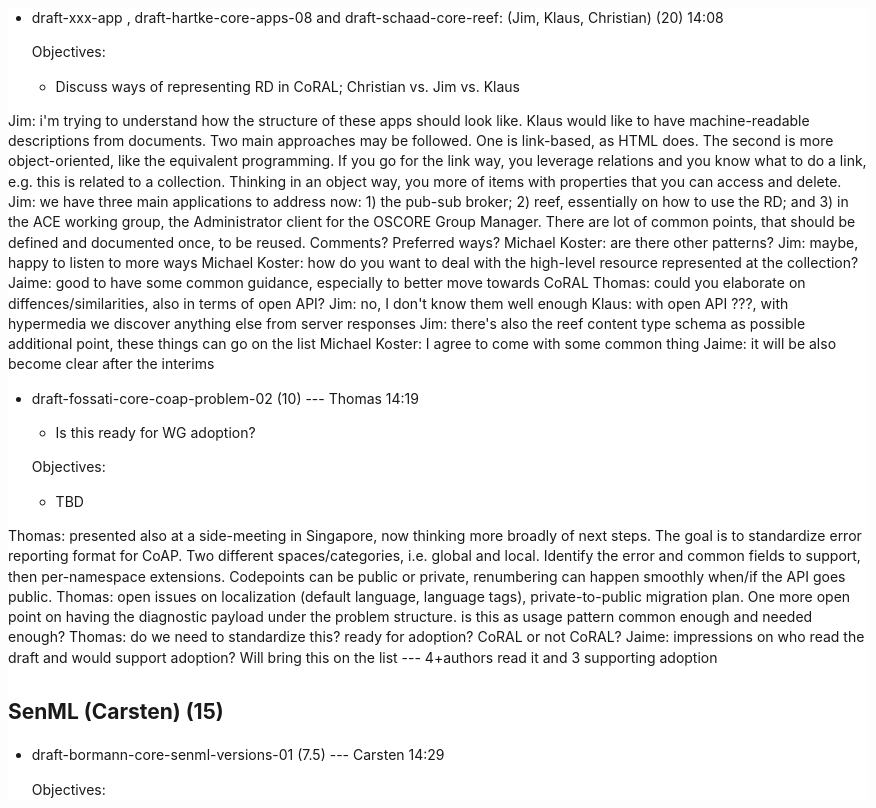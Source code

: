 
* draft-xxx-app , draft-hartke-core-apps-08 and draft-schaad-core-reef: (Jim, Klaus, Christian) (20)  14:08

    Objectives:
    
    - Discuss ways of representing RD in CoRAL; Christian vs. Jim vs. Klaus

Jim: i'm trying to understand how the structure of these apps should look like. Klaus would like to have machine-readable descriptions from documents. Two main approaches may be followed. One is link-based, as HTML does. The second is more object-oriented, like the equivalent programming. If you go for the link way, you leverage relations and you know what to do a link, e.g. this is related to a collection. Thinking in an object way, you more of items with properties that you can access and delete.
Jim: we have three main applications to address now: 1) the pub-sub broker; 2) reef, essentially on how to use the RD; and 3) in the ACE working group, the Administrator client for the OSCORE Group Manager. There are lot of common points, that should be defined and documented once, to be reused. Comments? Preferred ways?
Michael Koster: are there other patterns?
Jim: maybe, happy to listen to more ways
Michael Koster: how do you want to deal with the high-level resource represented at the collection?
Jaime: good to have some common guidance, especially to better move towards CoRAL
Thomas: could you elaborate on diffences/similarities, also in terms of open API?
Jim: no, I don't know them well enough
Klaus: with open API ???, with hypermedia we discover anything else from server responses
Jim: there's also the reef content type schema as possible additional point, these things can go on the list
Michael Koster: I agree to come with some common thing
Jaime: it will be also become clear after the interims


* draft-fossati-core-coap-problem-02 (10) --- Thomas 14:19

    - Is this ready for WG adoption?

    Objectives:
    
    - TBD
    
Thomas: presented also at a side-meeting in Singapore, now thinking more broadly of next steps. The goal is to standardize error reporting format for CoAP. Two different spaces/categories, i.e. global and local. Identify the error and common fields to support, then per-namespace extensions. Codepoints can be public or private, renumbering can happen smoothly when/if the API goes public.
Thomas: open issues on localization (default language, language tags), private-to-public migration plan. One more open point on having the diagnostic payload under the problem structure. is this as usage pattern common enough and needed enough?
Thomas: do we need to standardize this? ready for adoption? CoRAL or not CoRAL?
Jaime: impressions on who read the draft and would support adoption? Will bring this on the list --- 4+authors read it and 3 supporting adoption

## SenML (Carsten) (15)

* draft-bormann-core-senml-versions-01 (7.5) --- Carsten 14:29

    Objectives:
    